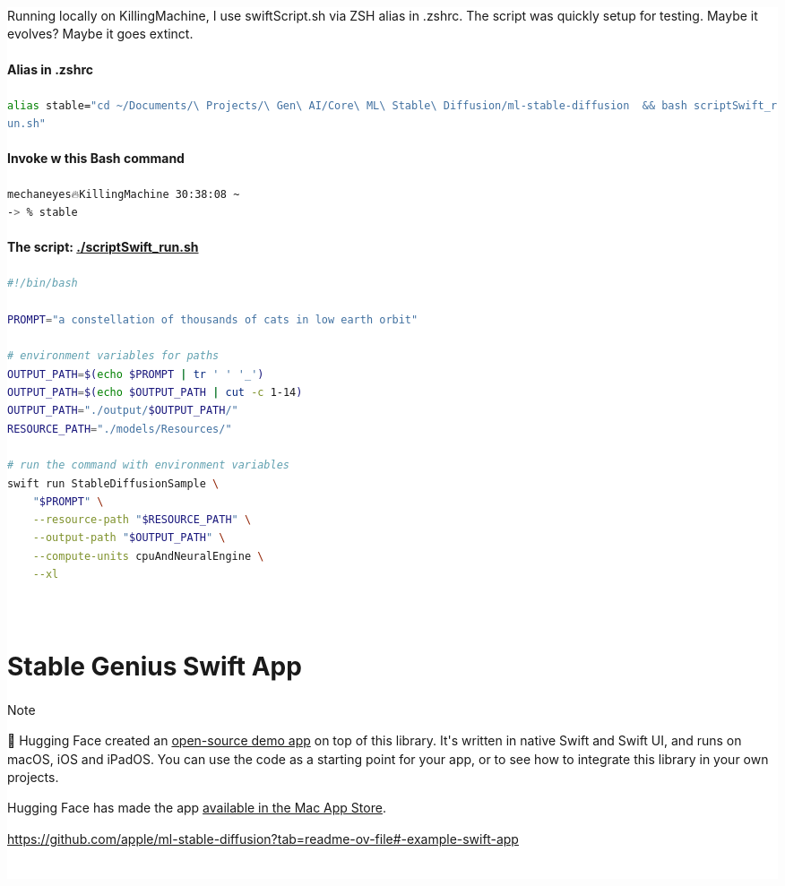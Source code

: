 Running locally on KillingMachine, I use swiftScript.sh via ZSH alias in .zshrc. The script was quickly setup for testing. Maybe it evolves? Maybe it goes extinct.

#### Alias in .zshrc

```bash
alias stable="cd ~/Documents/\ Projects/\ Gen\ AI/Core\ ML\ Stable\ Diffusion/ml-stable-diffusion  && bash scriptSwift_run.sh"
```

#### Invoke w this Bash command
```bash
mechaneyes🔥KillingMachine 30:38:08 ~ 
-> % stable
```

#### The script: [./scriptSwift_run.sh](scriptSwift_run.sh)

```bash
#!/bin/bash

PROMPT="a constellation of thousands of cats in low earth orbit"

# environment variables for paths
OUTPUT_PATH=$(echo $PROMPT | tr ' ' '_')
OUTPUT_PATH=$(echo $OUTPUT_PATH | cut -c 1-14)
OUTPUT_PATH="./output/$OUTPUT_PATH/"
RESOURCE_PATH="./models/Resources/"

# run the command with environment variables
swift run StableDiffusionSample \
    "$PROMPT" \
    --resource-path "$RESOURCE_PATH" \
    --output-path "$OUTPUT_PATH" \
    --compute-units cpuAndNeuralEngine \
    --xl
```

<br>

# Stable Genius Swift App
>[!NOTE]
>🤗 Hugging Face created an [open-source demo app](https://github.com/huggingface/swift-coreml-diffusers) on top of this library. It's written in native Swift and Swift UI, and runs on macOS, iOS and iPadOS. You can use the code as a starting point for your app, or to see how to integrate this library in your own projects.
>
>Hugging Face has made the app [available in the Mac App Store](https://apps.apple.com/app/diffusers/id1666309574?mt=12).
>
>https://github.com/apple/ml-stable-diffusion?tab=readme-ov-file#-example-swift-app

<br>
